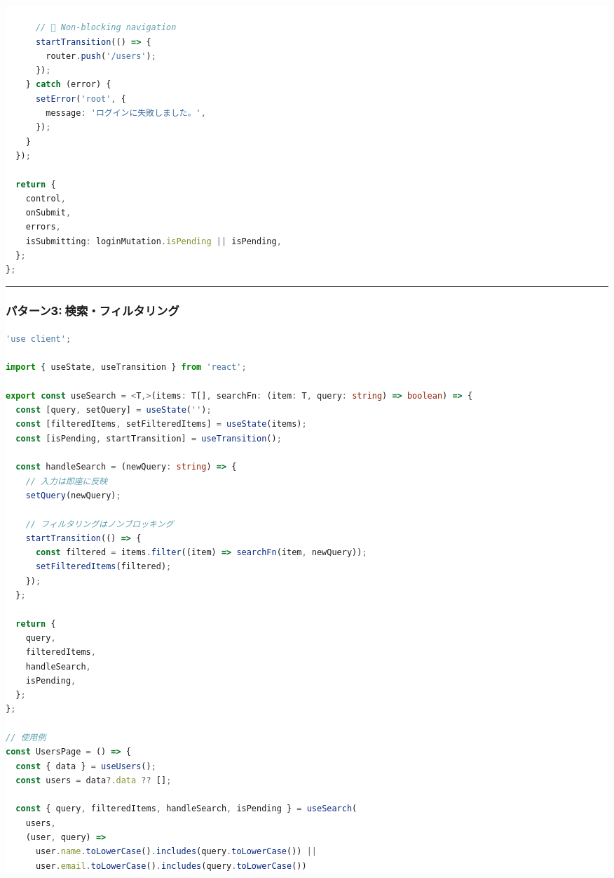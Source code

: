 ```typescript

      // 🚀 Non-blocking navigation
      startTransition(() => {
        router.push('/users');
      });
    } catch (error) {
      setError('root', {
        message: 'ログインに失敗しました。',
      });
    }
  });

  return {
    control,
    onSubmit,
    errors,
    isSubmitting: loginMutation.isPending || isPending,
  };
};
```

---

### パターン3: 検索・フィルタリング

```typescript
'use client';

import { useState, useTransition } from 'react';

export const useSearch = <T,>(items: T[], searchFn: (item: T, query: string) => boolean) => {
  const [query, setQuery] = useState('');
  const [filteredItems, setFilteredItems] = useState(items);
  const [isPending, startTransition] = useTransition();

  const handleSearch = (newQuery: string) => {
    // 入力は即座に反映
    setQuery(newQuery);

    // フィルタリングはノンブロッキング
    startTransition(() => {
      const filtered = items.filter((item) => searchFn(item, newQuery));
      setFilteredItems(filtered);
    });
  };

  return {
    query,
    filteredItems,
    handleSearch,
    isPending,
  };
};

// 使用例
const UsersPage = () => {
  const { data } = useUsers();
  const users = data?.data ?? [];

  const { query, filteredItems, handleSearch, isPending } = useSearch(
    users,
    (user, query) =>
      user.name.toLowerCase().includes(query.toLowerCase()) ||
      user.email.toLowerCase().includes(query.toLowerCase())
```